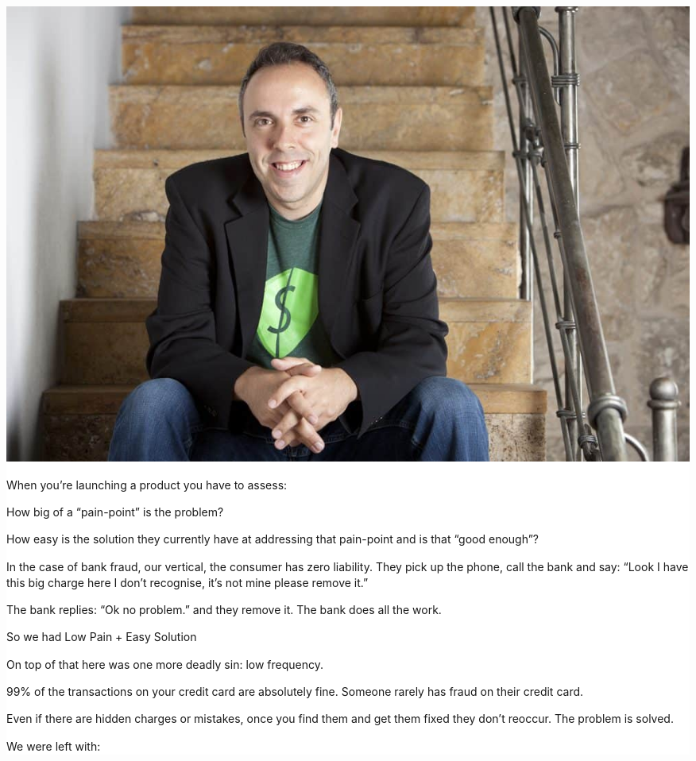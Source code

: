 ![Altar - What is Saying](https://raw.githubusercontent.com/vmagellan/altar-blog/main/posts/images/Yaron-Samid-BillGuard-3.jpg)

When you’re launching a product you have to assess:

How big of a “pain-point” is the problem?

How easy is the solution they currently have at addressing that pain-point and is that “good enough”?

In the case of bank fraud, our vertical, the consumer has zero liability. They pick up the phone, call the bank and say: “Look I have this big charge here I don’t recognise, it’s not mine please remove it.”

The bank replies: “Ok no problem.” and they remove it. The bank does all the work.

So we had Low Pain + Easy Solution

On top of that here was one more deadly sin: low frequency.

99% of the transactions on your credit card are absolutely fine. Someone rarely has fraud on their credit card.

Even if there are hidden charges or mistakes, once you find them and get them fixed they don’t reoccur. The problem is solved.

We were left with:

